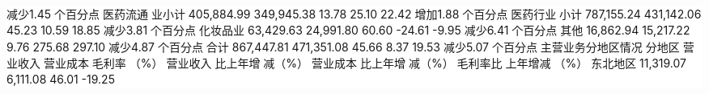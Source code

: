 减少1.45
个百分点
医药流通
业小计
405,884.99
349,945.38
13.78
25.10
22.42
增加1.88
个百分点
医药行业
小计
787,155.24
431,142.06
45.23
10.59
18.85
减少3.81
个百分点
化妆品业
63,429.63
24,991.80
60.60
-24.61
-9.95
减少6.41
个百分点
其他
16,862.94
15,217.22
9.76
275.68
297.10
减少4.87
个百分点
合计
867,447.81
471,351.08
45.66
8.37
19.53
减少5.07
个百分点
主营业务分地区情况
分地区
营业收入
营业成本
毛利率
（%）
营业收入
比上年增
减（%）
营业成本
比上年增
减（%）
毛利率比
上年增减
（%）
东北地区
11,319.07
6,111.08
46.01
-19.25